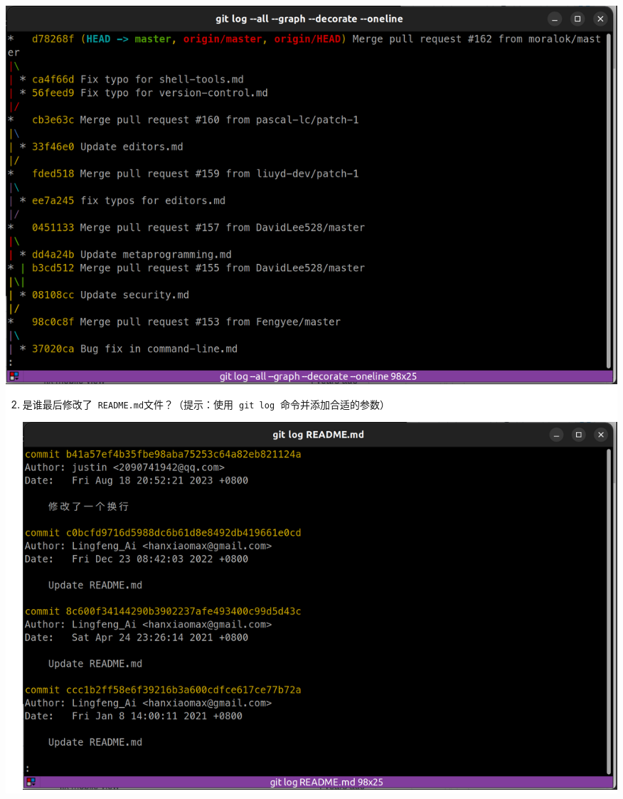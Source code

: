    ![Untitled](<./60.png>)

2. 是谁最后修改了  `README.md`文件？（提示：使用  `git log`  命令并添加合适的参数）

   ![Untitled](<./61.png>)
